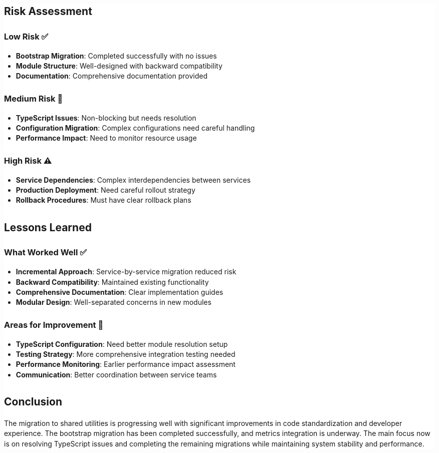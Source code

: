## Risk Assessment

### Low Risk ✅
- **Bootstrap Migration**: Completed successfully with no issues
- **Module Structure**: Well-designed with backward compatibility
- **Documentation**: Comprehensive documentation provided

### Medium Risk 🔧
- **TypeScript Issues**: Non-blocking but needs resolution
- **Configuration Migration**: Complex configurations need careful handling
- **Performance Impact**: Need to monitor resource usage

### High Risk ⚠️
- **Service Dependencies**: Complex interdependencies between services
- **Production Deployment**: Need careful rollout strategy
- **Rollback Procedures**: Must have clear rollback plans

## Lessons Learned

### What Worked Well ✅
- **Incremental Approach**: Service-by-service migration reduced risk
- **Backward Compatibility**: Maintained existing functionality
- **Comprehensive Documentation**: Clear implementation guides
- **Modular Design**: Well-separated concerns in new modules

### Areas for Improvement 🔧
- **TypeScript Configuration**: Need better module resolution setup
- **Testing Strategy**: More comprehensive integration testing needed
- **Performance Monitoring**: Earlier performance impact assessment
- **Communication**: Better coordination between service teams

## Conclusion

The migration to shared utilities is progressing well with significant improvements in code standardization and developer experience. The bootstrap migration has been completed successfully, and metrics integration is underway. The main focus now is on resolving TypeScript issues and completing the remaining migrations while maintaining system stability and performance.
